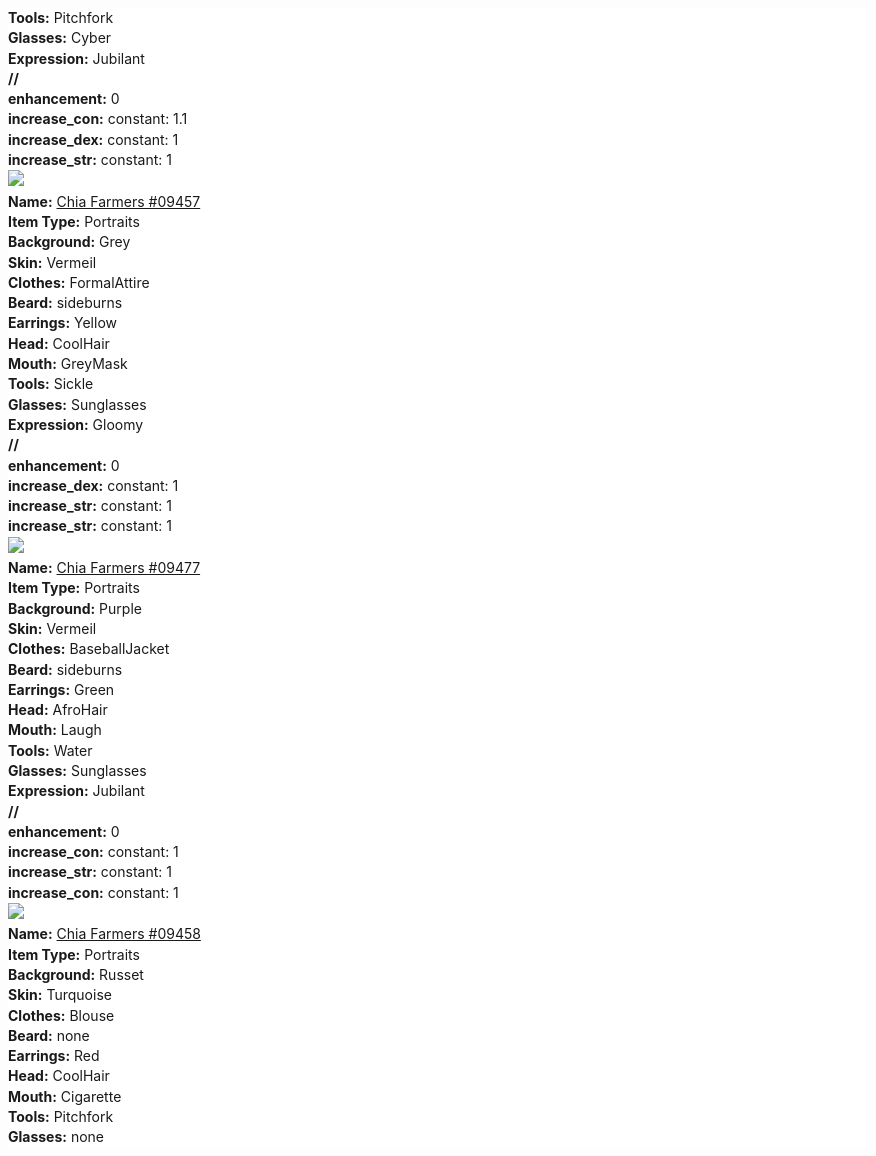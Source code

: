 <div><strong>Tools:</strong> Pitchfork</div>
<div><strong>Glasses:</strong> Cyber</div>
<div><strong>Expression:</strong> Jubilant</div>
<div><strong>//</strong></div><div><strong>enhancement:</strong> 0</div>
<div><strong>increase_con:</strong> constant: 1.1</div>
<div><strong>increase_dex:</strong> constant: 1</div>
<div><strong>increase_str:</strong> constant: 1</div>
</div>
<div class="item_thumbnail">
<a href="https://mintgarden.io/nfts/nft1f6nxcflhdqv8hhgw38ke26jcygpxp0h7pf2mv40dryct9e5wsdzs7vx4va"><img loading="lazy" src="https://assets.mainnet.mintgarden.io/thumbnails/6aea8b2ef7fa9af6051999efe7b50d3a754eae0d5052451c59018b4f13f7dca1.webp"></a>
<div><strong>Name:</strong> <a href="https://mintgarden.io/nfts/nft1f6nxcflhdqv8hhgw38ke26jcygpxp0h7pf2mv40dryct9e5wsdzs7vx4va">Chia Farmers #09457</a></div>
<div><strong>Item Type:</strong> Portraits</div>
<div><strong>Background:</strong> Grey</div>
<div><strong>Skin:</strong> Vermeil</div>
<div><strong>Clothes:</strong> FormalAttire</div>
<div><strong>Beard:</strong> sideburns</div>
<div><strong>Earrings:</strong> Yellow</div>
<div><strong>Head:</strong> CoolHair</div>
<div><strong>Mouth:</strong> GreyMask</div>
<div><strong>Tools:</strong> Sickle</div>
<div><strong>Glasses:</strong> Sunglasses</div>
<div><strong>Expression:</strong> Gloomy</div>
<div><strong>//</strong></div><div><strong>enhancement:</strong> 0</div>
<div><strong>increase_dex:</strong> constant: 1</div>
<div><strong>increase_str:</strong> constant: 1</div>
<div><strong>increase_str:</strong> constant: 1</div>
</div>
<div class="item_thumbnail">
<a href="https://mintgarden.io/nfts/nft17ar32vc79m93ppzc7svhrdwlz9ajqekvlzlj58eaftxtd7wj9txsn3066e"><img loading="lazy" src="https://assets.mainnet.mintgarden.io/thumbnails/b89d1e2fe52327a33ba4a6e0f664c085c581304d709df53ca2f50af87449c54d.webp"></a>
<div><strong>Name:</strong> <a href="https://mintgarden.io/nfts/nft17ar32vc79m93ppzc7svhrdwlz9ajqekvlzlj58eaftxtd7wj9txsn3066e">Chia Farmers #09477</a></div>
<div><strong>Item Type:</strong> Portraits</div>
<div><strong>Background:</strong> Purple</div>
<div><strong>Skin:</strong> Vermeil</div>
<div><strong>Clothes:</strong> BaseballJacket</div>
<div><strong>Beard:</strong> sideburns</div>
<div><strong>Earrings:</strong> Green</div>
<div><strong>Head:</strong> AfroHair</div>
<div><strong>Mouth:</strong> Laugh</div>
<div><strong>Tools:</strong> Water</div>
<div><strong>Glasses:</strong> Sunglasses</div>
<div><strong>Expression:</strong> Jubilant</div>
<div><strong>//</strong></div><div><strong>enhancement:</strong> 0</div>
<div><strong>increase_con:</strong> constant: 1</div>
<div><strong>increase_str:</strong> constant: 1</div>
<div><strong>increase_con:</strong> constant: 1</div>
</div>
<div class="item_thumbnail">
<a href="https://mintgarden.io/nfts/nft13s5lz0a9tjy9meh647mh06zgyhxvrdvag2gtqaanfpeqmw3cjzcsla0dsy"><img loading="lazy" src="https://assets.mainnet.mintgarden.io/thumbnails/1e47e79c4f8981d1a838df6b715e8054299f990cbbc9392f4ba98a8076051ea6.webp"></a>
<div><strong>Name:</strong> <a href="https://mintgarden.io/nfts/nft13s5lz0a9tjy9meh647mh06zgyhxvrdvag2gtqaanfpeqmw3cjzcsla0dsy">Chia Farmers #09458</a></div>
<div><strong>Item Type:</strong> Portraits</div>
<div><strong>Background:</strong> Russet</div>
<div><strong>Skin:</strong> Turquoise</div>
<div><strong>Clothes:</strong> Blouse</div>
<div><strong>Beard:</strong> none</div>
<div><strong>Earrings:</strong> Red</div>
<div><strong>Head:</strong> CoolHair</div>
<div><strong>Mouth:</strong> Cigarette</div>
<div><strong>Tools:</strong> Pitchfork</div>
<div><strong>Glasses:</strong> none</div>